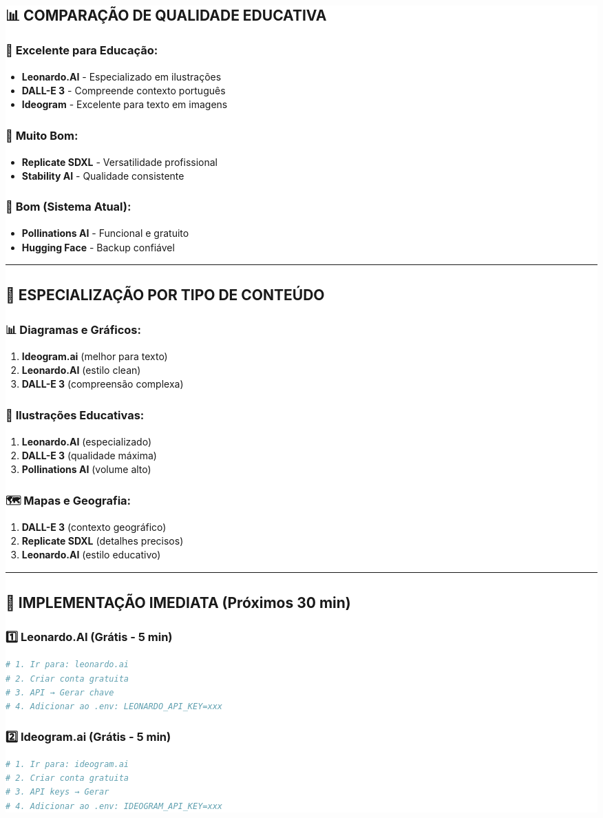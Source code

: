 
## 📊 **COMPARAÇÃO DE QUALIDADE EDUCATIVA**

### 🥇 **Excelente para Educação:**
- **Leonardo.AI** - Especializado em ilustrações
- **DALL-E 3** - Compreende contexto português
- **Ideogram** - Excelente para texto em imagens

### 🥈 **Muito Bom:**
- **Replicate SDXL** - Versatilidade profissional
- **Stability AI** - Qualidade consistente

### 🥉 **Bom (Sistema Atual):**
- **Pollinations AI** - Funcional e gratuito
- **Hugging Face** - Backup confiável

---

## 🎨 **ESPECIALIZAÇÃO POR TIPO DE CONTEÚDO**

### 📊 **Diagramas e Gráficos:**
1. **Ideogram.ai** (melhor para texto)
2. **Leonardo.AI** (estilo clean)
3. **DALL-E 3** (compreensão complexa)

### 🍕 **Ilustrações Educativas:**
1. **Leonardo.AI** (especializado)
2. **DALL-E 3** (qualidade máxima)
3. **Pollinations AI** (volume alto)

### 🗺️ **Mapas e Geografia:**
1. **DALL-E 3** (contexto geográfico)
2. **Replicate SDXL** (detalhes precisos)
3. **Leonardo.AI** (estilo educativo)

---

## 🚀 **IMPLEMENTAÇÃO IMEDIATA** (Próximos 30 min)

### 1️⃣ **Leonardo.AI (Grátis - 5 min)**
```bash
# 1. Ir para: leonardo.ai
# 2. Criar conta gratuita
# 3. API → Gerar chave
# 4. Adicionar ao .env: LEONARDO_API_KEY=xxx
```

### 2️⃣ **Ideogram.ai (Grátis - 5 min)**
```bash
# 1. Ir para: ideogram.ai  
# 2. Criar conta gratuita
# 3. API keys → Gerar
# 4. Adicionar ao .env: IDEOGRAM_API_KEY=xxx
```
